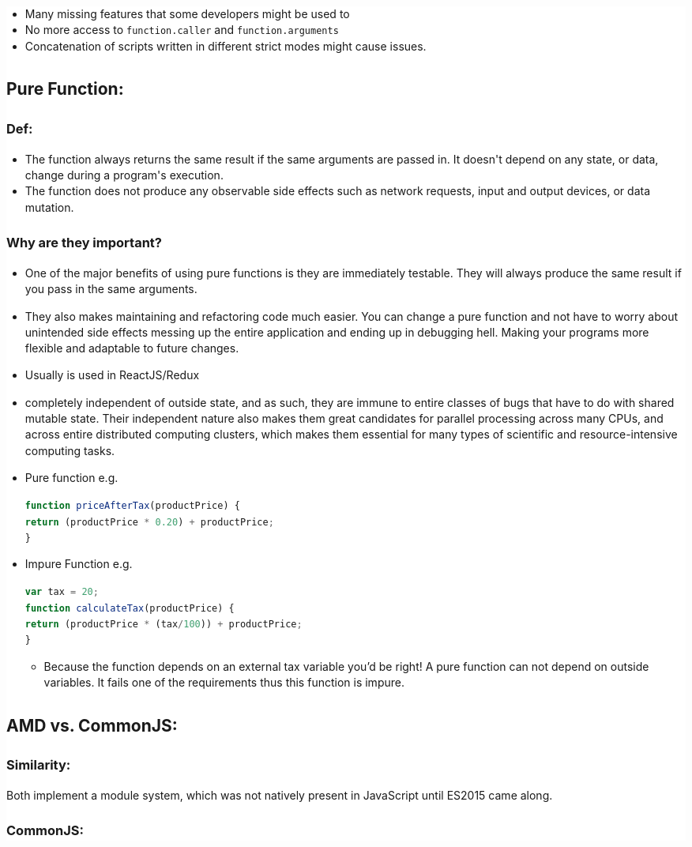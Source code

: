 * Many missing features that some developers might be used to
* No more access to `function.caller` and `function.arguments`
* Concatenation of scripts written in different strict modes might cause issues.

## Pure Function:

### Def:

* The function always returns the same result if the same arguments are passed in. It doesn't depend on any state, or data, change during a program's execution.
* The function does not produce any observable side effects such as network requests, input and output devices, or data mutation.

### Why are they important?

* One of the major benefits of using pure functions is they are immediately testable. They will always produce the same result if you pass in the same arguments.
* They also makes maintaining and refactoring code much easier. You can change a pure function and not have to worry about unintended side effects messing up the entire application and ending up in debugging hell. Making your programs more flexible and adaptable to future changes.
* Usually is used in ReactJS/Redux
* completely independent of outside state, and as such, they are immune to entire classes of bugs that have to do with shared mutable state. Their independent nature also makes them great candidates for parallel processing across many CPUs, and across entire distributed computing clusters, which makes them essential for many types of scientific and resource-intensive computing tasks.
*   Pure function e.g.

    ```javascript
    function priceAfterTax(productPrice) {
    return (productPrice * 0.20) + productPrice;
    }
    ```
*   Impure Function e.g.

    ```javascript
    var tax = 20;
    function calculateTax(productPrice) {
    return (productPrice * (tax/100)) + productPrice; 
    }
    ```

    * Because the function depends on an external tax variable you’d be right! A pure function can not depend on outside variables. It fails one of the requirements thus this function is impure.

## AMD vs. CommonJS:

### Similarity:

Both implement a module system, which was not natively present in JavaScript until ES2015 came along.

### CommonJS:
